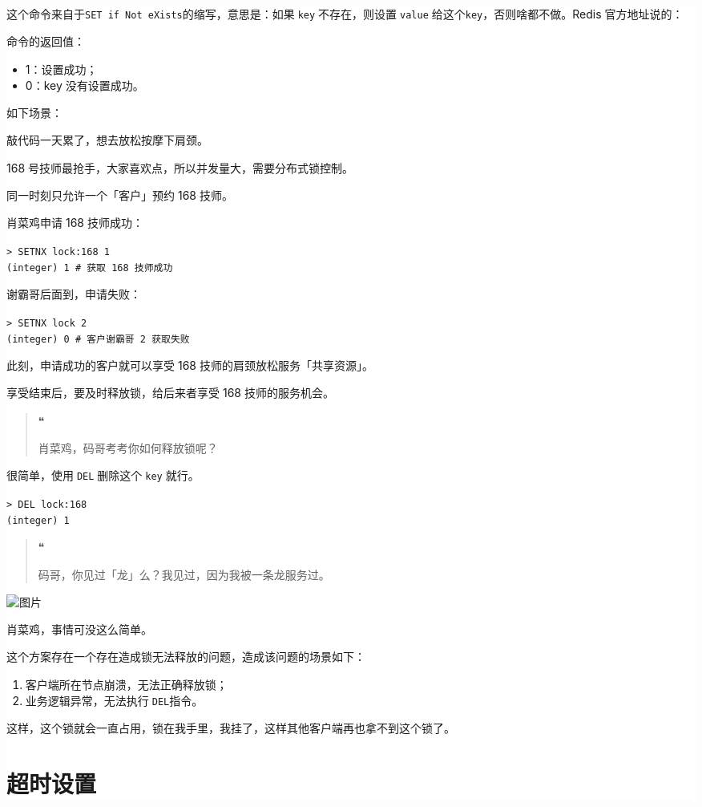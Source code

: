 这个命令来自于`SET if Not eXists`的缩写，意思是：如果 `key` 不存在，则设置 `value` 给这个`key`，否则啥都不做。Redis 官方地址说的：

命令的返回值：

- 1：设置成功；
- 0：key 没有设置成功。

如下场景：

敲代码一天累了，想去放松按摩下肩颈。

168 号技师最抢手，大家喜欢点，所以并发量大，需要分布式锁控制。

同一时刻只允许一个「客户」预约 168 技师。

肖菜鸡申请 168 技师成功：

```
> SETNX lock:168 1
(integer) 1 # 获取 168 技师成功
```

谢霸哥后面到，申请失败：

```
> SETNX lock 2
(integer) 0 # 客户谢霸哥 2 获取失败
```

此刻，申请成功的客户就可以享受 168 技师的肩颈放松服务「共享资源」。

享受结束后，要及时释放锁，给后来者享受 168 技师的服务机会。

> ❝
>
> 肖菜鸡，码哥考考你如何释放锁呢？

很简单，使用 `DEL` 删除这个 `key` 就行。

```
> DEL lock:168
(integer) 1
```

> ❝
>
> 码哥，你见过「龙」么？我见过，因为我被一条龙服务过。

![图片](https://mmbiz.qpic.cn/mmbiz_png/EoJib2tNvVtf1bKNWEJVvTT3JHw9cV6WwIOOfQ68ZYK1ficUic1lyA51CrCQa559zPJbuY3ibKadV3icQ52zPbwcHyw/640?wx_fmt=png&tp=webp&wxfrom=5&wx_lazy=1&wx_co=1)

肖菜鸡，事情可没这么简单。

这个方案存在一个存在造成锁无法释放的问题，造成该问题的场景如下：

1. 客户端所在节点崩溃，无法正确释放锁；
2. 业务逻辑异常，无法执行 `DEL`指令。

这样，这个锁就会一直占用，锁在我手里，我挂了，这样其他客户端再也拿不到这个锁了。

# 超时设置
